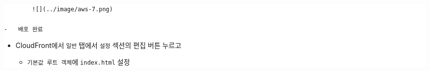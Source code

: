             ![](../image/aws-7.png)

    -   배포 완료

-   CloudFront에서 `일반` 탭에서 `설정` 섹션의 편집 버튼 누르고

    -   `기본값 루트 객체`에 `index.html` 설정
